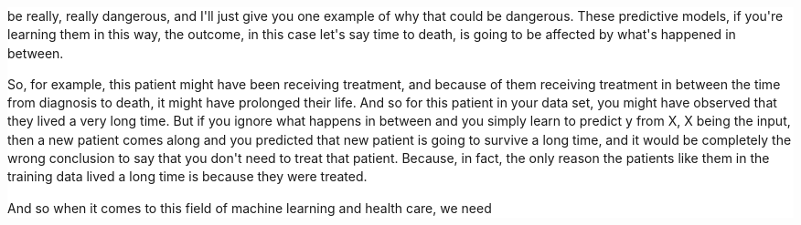   <span m="294470">be</span> <span m="294560">really,</span> <span m="294960">really</span>
  <span m="295070">dangerous,</span> <span m="296950">and</span> <span m="299360">I'll</span>
  <span m="299980">just</span> <span m="300220">give</span> <span m="300370">you</span>
  <span m="300460">one</span> <span m="300640">example</span> <span m="301450">of</span>
  <span m="302320">why</span> <span m="302650">that</span> <span m="302770">could</span>
  <span m="302890">be</span> <span m="302980">dangerous.</span> <span m="306410">These</span>
  <span m="306740">predictive</span> <span m="307130">models,</span> <span m="307430">if</span>
  <span m="307520">you're</span> <span m="307640">learning</span> <span m="308000">them</span>
  <span m="308210">in</span> <span m="308300">this</span> <span m="308510">way,</span>
  <span m="310220">the</span> <span m="310910">outcome,</span> <span m="311225">in</span>
  <span m="311540">this</span> <span m="311720">case</span> <span m="311970">let's
  say</span> <span m="312200">time</span> <span m="312500">to</span> <span m="312620">death,</span>
  <span m="313280">is</span> <span m="313430">going</span> <span m="313670">to</span>
  <span m="313790">be</span> <span m="313880">affected</span> <span m="314630">by</span>
  <span m="315260">what's</span> <span m="315530">happened</span> <span m="315920">in</span>
  <span m="316130">between.</span></p><p><span m="317000">So,</span> <span m="317210">for</span>
  <span m="317300">example,</span> <span m="318200">this</span> <span m="318440">patient</span>
  <span m="319670">might</span> <span m="319880">have</span> <span m="319970">been</span>
  <span m="320090">receiving</span> <span m="320510">treatment,</span> <span m="322010">and</span>
  <span m="322220">because</span> <span m="322700">of</span> <span m="322820">them</span>
  <span m="322970">receiving</span> <span m="323720">treatment</span> <span m="324380">in</span>
  <span m="324560">between</span> <span m="324920">the</span> <span m="325010">time</span>
  <span m="325370">from</span> <span m="325580">diagnosis</span> <span m="326510">to</span>
  <span m="326780">death,</span> <span m="327700">it</span> <span m="327770">might</span>
  <span m="327920">have</span> <span m="328010">prolonged</span> <span m="328700">their</span>
  <span m="328880">life.</span> <span m="330390">And</span> <span m="330490">so</span>
  <span m="330560">for</span> <span m="330680">this</span> <span m="330860">patient</span>
  <span m="331190">in</span> <span m="331280">your</span> <span m="331450">data</span>
  <span m="331660">set,</span> <span m="331910">you</span> <span m="332030">might</span>
  <span m="332180">have</span> <span m="332270">observed</span> <span m="332930">that</span>
  <span m="333110">they</span> <span m="333260">lived</span> <span m="333500">a</span>
  <span m="333530">very</span> <span m="333860">long</span> <span m="334100">time.</span>
  <span m="335890">But</span> <span m="335940">if</span> <span m="336030">you</span>
  <span m="336090">ignore</span> <span m="336390">what</span> <span m="336510">happens</span>
  <span m="336840">in</span> <span m="336900">between</span> <span m="337320">and</span>
  <span m="337410">you</span> <span m="337470">simply</span> <span m="337770">learn</span>
  <span m="338130">to</span> <span m="338370">predict</span> <span m="338790">y</span>
  <span m="339420">from</span> <span m="340020">X,</span> <span m="340440">X</span>
  <span m="340680">being</span> <span m="340890">the</span> <span m="340980">input,</span>
  <span m="342050">then</span> <span m="342210">a</span> <span m="342270">new</span>
  <span m="342450">patient</span> <span m="342780">comes</span> <span m="343080">along</span>
  <span m="343440">and you</span> <span m="343530">predicted</span> <span m="343850">that</span>
  <span m="344070">new</span> <span m="344250">patient</span> <span m="344550">is</span>
  <span m="344610">going</span> <span m="344730">to</span> <span m="344790">survive</span>
  <span m="345120">a</span> <span m="345180">long</span> <span m="345450">time,</span>
  <span m="346560">and</span> <span m="346680">it</span> <span m="346740">would</span>
  <span m="346860">be</span> <span m="346980">completely</span> <span m="347580">the</span>
  <span m="347700">wrong</span> <span m="348030">conclusion</span> <span m="348540">to</span>
  <span m="348630">say</span> <span m="348870">that</span> <span m="348990">you</span>
  <span m="349050">don't</span> <span m="349230">need</span> <span m="349350">to</span>
  <span m="349410">treat</span> <span m="349650">that</span> <span m="349770">patient.</span>
  <span m="351180">Because,</span> <span m="351390">in</span> <span m="351450">fact,</span>
  <span m="351730">the</span> <span m="351830">only</span> <span m="351930">reason</span>
  <span m="352230">the</span> <span m="352290">patients</span> <span m="352620">like</span>
  <span m="352920">them</span> <span m="353190">in</span> <span m="353280">the</span>
  <span m="353340">training</span> <span m="353610">data</span> <span m="353820">lived</span>
  <span m="354000">a</span> <span m="354030">long</span> <span m="354180">time</span>
  <span m="354450">is</span> <span m="354540">because</span> <span m="354810">they</span>
  <span m="354930">were</span> <span m="355020">treated.</span></p><p><span m="357400">And</span>
  <span m="357490">so</span> <span m="358540">when</span> <span m="358690">it</span>
  <span m="358780">comes</span> <span m="359020">to</span> <span m="359110">this</span>
  <span m="359290">field</span> <span m="359590">of</span> <span m="359860">machine</span>
  <span m="360190">learning</span> <span m="360460">and</span> <span m="360550">health</span>
  <span m="360750">care,</span> <span m="361780">we</span> <span m="361990">need</span>
